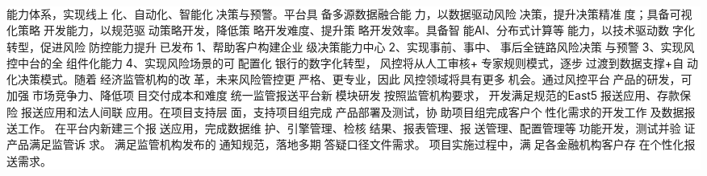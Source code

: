 能力体系，实现线上
化、自动化、智能化
决策与预警。平台具
备多源数据融合能
力，以数据驱动风险
决策，提升决策精准
度；具备可视化策略
开发能力，以规范驱
动策略开发，降低策
略开发难度、提升策
略开发效率。具备智
能AI、分布式计算等
能力，以技术驱动数
字化转型，促进风险
防控能力提升
已发布
1、帮助客户构建企业
级决策能力中心
2、实现事前、事中、
事后全链路风险决策
与预警
3、实现风控中台的全
组件化能力
4、实现风险场景的可
配置化
银行的数字化转型，
风控将从人工审核+
专家规则模式，逐步
过渡到数据支撑+自
动化决策模式。随着
经济监管机构的改
革，未来风险管控更
严格、更专业，因此
风控领域将具有更多
机会。通过风控平台
产品的研发，可加强
市场竞争力、降低项
目交付成本和难度
统一监管报送平台新
模块研发
按照监管机构要求，
开发满足规范的East5
报送应用、存款保险
报送应用和法人间联
应用。在项目支持层
面，支持项目组完成
产品部署及测试，协
助项目组完成客户个
性化需求的开发工作
及数据报送工作。
在平台内新建三个报
送应用，完成数据维
护、引擎管理、检核
结果、报表管理、报
送管理、配置管理等
功能开发，测试并验
证产品满足监管诉
求。
满足监管机构发布的
通知规范，落地多期
答疑口径文件需求。
项目实施过程中，满
足各金融机构客户存
在个性化报送需求。